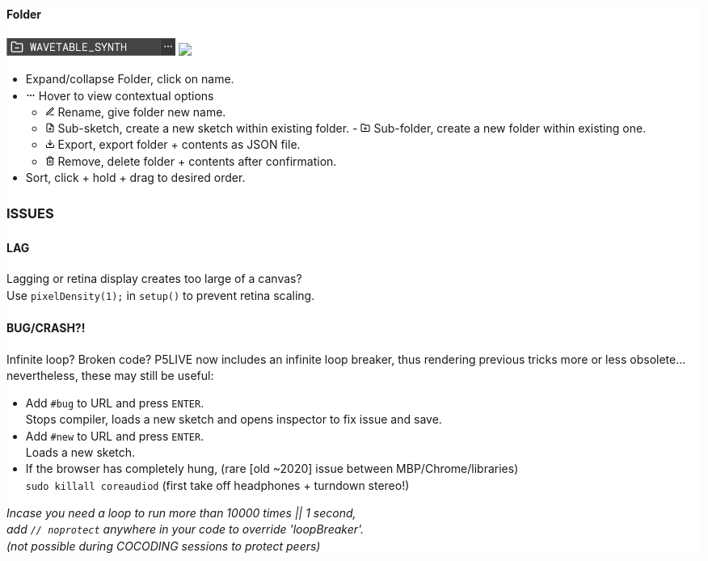 #### Folder  
<img src="includes/images/menu-folder-nav-9.png" width="209px">  
<img src="includes/images/menu-folder-nav-expanded-10.png" width="209px">  

- Expand/collapse Folder, click on name.  
- <img class="svg" src="includes/icons/more-horizontal.svg" height="12px"> Hover to view contextual options  
	- <img class="svg" src="includes/icons/edit-3.svg" height="12px"> Rename, give folder new name.  
	- <img class="svg" src="includes/icons/file-plus.svg" height="12px"> Sub-sketch, create a new sketch within existing folder.	- <img class="svg" src="includes/icons/folder-plus.svg" height="12px"> Sub-folder, create a new folder within existing one.
	- <img class="svg" src="includes/icons/download.svg" height="12px"> Export, export folder + contents as JSON file.  
	- <img class="svg" src="includes/icons/trash-2.svg" height="12px"> Remove, delete folder + contents after confirmation.  
- Sort, click + hold + drag to desired order.  

### ISSUES
#### LAG
Lagging or retina display creates too large of a canvas?  
Use `pixelDensity(1);` in `setup()` to prevent retina scaling.

#### BUG/CRASH?! 
Infinite loop? Broken code? P5LIVE now includes an infinite loop breaker, thus rendering previous tricks more or less obsolete... nevertheless, these may still be useful:

- Add `#bug` to URL and press `ENTER`.  
Stops compiler, loads a new sketch and opens inspector to fix issue and save.
- Add `#new` to URL and press `ENTER`.  
Loads a new sketch.
- If the browser has completely hung, (rare [old ~2020] issue between MBP/Chrome/libraries)  
`sudo killall coreaudiod` (first take off headphones + turndown stereo!)

*Incase you need a loop to run more than 10000 times ||  1 second,  
add `// noprotect` anywhere in your code to override 'loopBreaker'.  
(not possible during COCODING sessions to protect peers)*
  